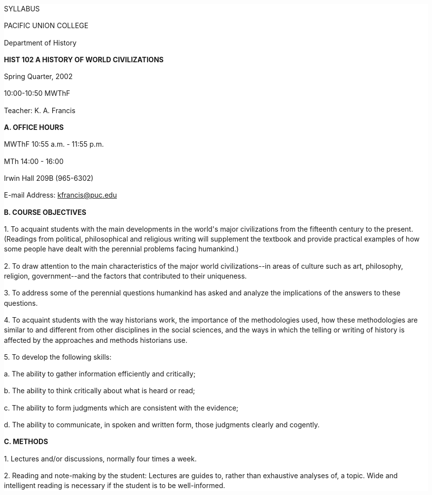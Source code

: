 SYLLABUS

PACIFIC UNION COLLEGE

Department of History

**HIST 102 A HISTORY OF WORLD CIVILIZATIONS**

Spring Quarter, 2002

10:00-10:50 MWThF

Teacher: K. A. Francis

**A. OFFICE HOURS**

MWThF 10:55 a.m. - 11:55 p.m.

MTh 14:00 - 16:00

Irwin Hall 209B (965-6302)

E-mail Address: kfrancis@puc.edu

**B. COURSE OBJECTIVES**

1\. To acquaint students with the main developments in the world's major
civilizations from the fifteenth century to the present. (Readings from
political, philosophical and religious writing will supplement the textbook
and provide practical examples of how some people have dealt with the
perennial problems facing humankind.)

2\. To draw attention to the main characteristics of the major world
civilizations--in areas of culture such as art, philosophy, religion,
government--and the factors that contributed to their uniqueness.

3\. To address some of the perennial questions humankind has asked and analyze
the implications of the answers to these questions.

4\. To acquaint students with the way historians work, the importance of the
methodologies used, how these methodologies are similar to and different from
other disciplines in the social sciences, and the ways in which the telling or
writing of history is affected by the approaches and methods historians use.

5\. To develop the following skills:

a. The ability to gather information efficiently and critically;

b. The ability to think critically about what is heard or read;

c. The ability to form judgments which are consistent with the evidence;

d. The ability to communicate, in spoken and written form, those judgments
clearly and cogently.

**C. METHODS**

1\. Lectures and/or discussions, normally four times a week.

2\. Reading and note-making by the student: Lectures are guides to, rather
than exhaustive analyses of, a topic. Wide and intelligent reading is
necessary if the student is to be well-informed.
